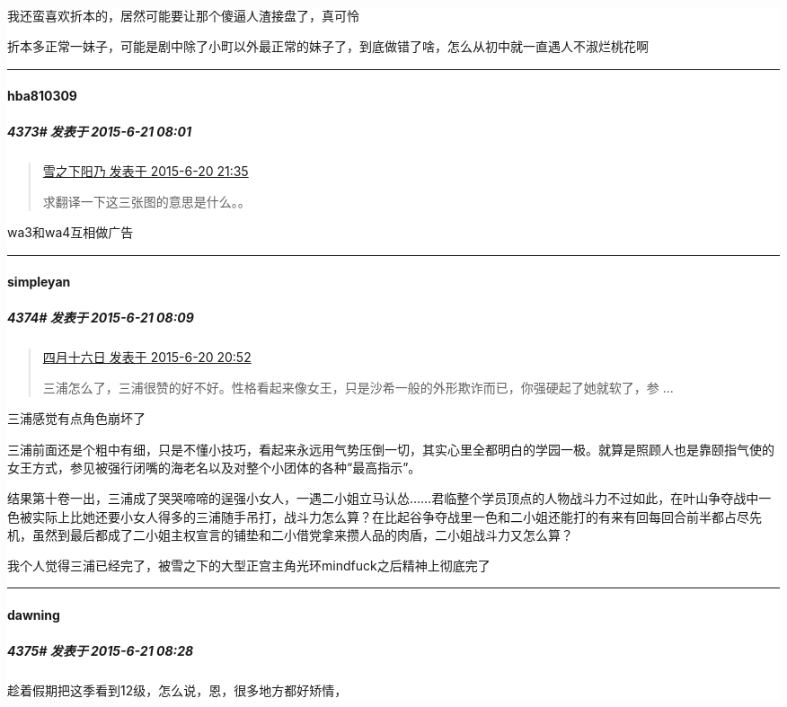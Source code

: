


我还蛮喜欢折本的，居然可能要让那个傻逼人渣接盘了，真可怜

折本多正常一妹子，可能是剧中除了小町以外最正常的妹子了，到底做错了啥，怎么从初中就一直遇人不淑烂桃花啊







-----

####  hba810309  
##### 4373#       发表于 2015-6-21 08:01



<blockquote><a href="httphttps://bbs.saraba1st.com/2b/forum.php?mod=redirect&amp;goto=findpost&amp;pid=29315772&amp;ptid=1108194" target="_blank">雪之下阳乃 发表于 2015-6-20 21:35</a>

求翻译一下这三张图的意思是什么。。</blockquote>
wa3和wa4互相做广告







-----

####  simpleyan  
##### 4374#       发表于 2015-6-21 08:09



<blockquote><a href="httphttps://bbs.saraba1st.com/2b/forum.php?mod=redirect&amp;goto=findpost&amp;pid=29315443&amp;ptid=1108194" target="_blank">四月十六日 发表于 2015-6-20 20:52</a>

三浦怎么了，三浦很赞的好不好。性格看起来像女王，只是沙希一般的外形欺诈而已，你强硬起了她就软了，参 ...</blockquote>
三浦感觉有点角色崩坏了

三浦前面还是个粗中有细，只是不懂小技巧，看起来永远用气势压倒一切，其实心里全都明白的学园一极。就算是照顾人也是靠颐指气使的女王方式，参见被强行闭嘴的海老名以及对整个小团体的各种“最高指示”。

结果第十卷一出，三浦成了哭哭啼啼的逞强小女人，一遇二小姐立马认怂……君临整个学员顶点的人物战斗力不过如此，在叶山争夺战中一色被实际上比她还要小女人得多的三浦随手吊打，战斗力怎么算？在比起谷争夺战里一色和二小姐还能打的有来有回每回合前半都占尽先机，虽然到最后都成了二小姐主权宣言的铺垫和二小借党拿来攒人品的肉盾，二小姐战斗力又怎么算？

我个人觉得三浦已经完了，被雪之下的大型正宫主角光环mindfuck之后精神上彻底完了







-----

####  dawning  
##### 4375#       发表于 2015-6-21 08:28




趁着假期把这季看到12级，怎么说，恩，很多地方都好矫情，
